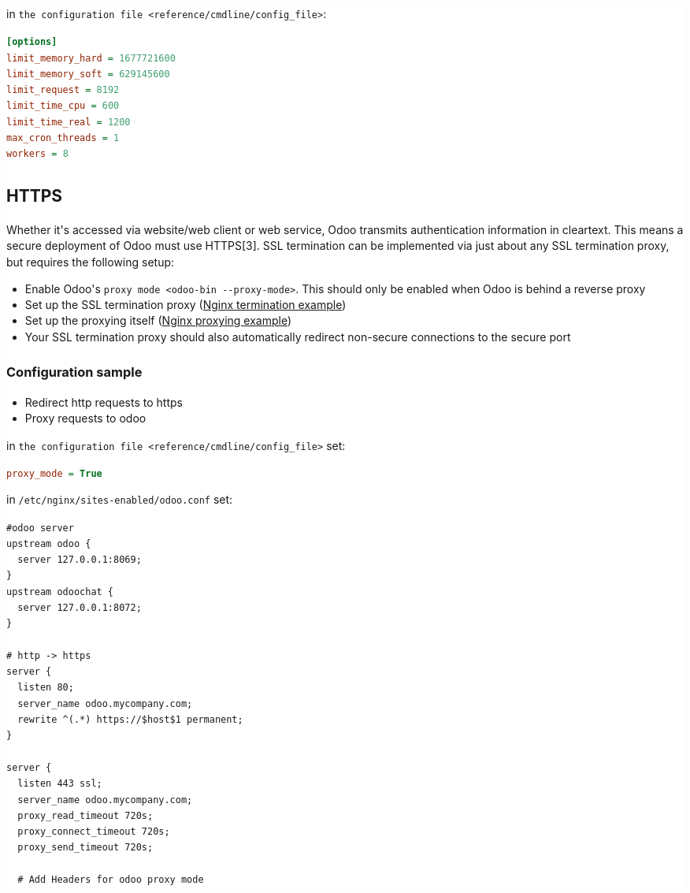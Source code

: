 in `the configuration file <reference/cmdline/config_file>`:

``` ini
[options]
limit_memory_hard = 1677721600
limit_memory_soft = 629145600
limit_request = 8192
limit_time_cpu = 600
limit_time_real = 1200
max_cron_threads = 1
workers = 8
```

## HTTPS

Whether it's accessed via website/web client or web service, Odoo
transmits authentication information in cleartext. This means a secure
deployment of Odoo must use HTTPS\[3\]. SSL termination can be
implemented via just about any SSL termination proxy, but requires the
following setup:

  - Enable Odoo's `proxy mode <odoo-bin --proxy-mode>`. This should only
    be enabled when Odoo is behind a reverse proxy
  - Set up the SSL termination proxy ([Nginx termination
    example](https://nginx.com/resources/admin-guide/nginx-ssl-termination/))
  - Set up the proxying itself ([Nginx proxying
    example](https://nginx.com/resources/admin-guide/reverse-proxy/))
  - Your SSL termination proxy should also automatically redirect
    non-secure connections to the secure port

### Configuration sample

  - Redirect http requests to https
  - Proxy requests to odoo

in `the configuration file <reference/cmdline/config_file>` set:

``` ini
proxy_mode = True
```

in `/etc/nginx/sites-enabled/odoo.conf` set:

``` nginx
#odoo server
upstream odoo {
  server 127.0.0.1:8069;
}
upstream odoochat {
  server 127.0.0.1:8072;
}

# http -> https
server {
  listen 80;
  server_name odoo.mycompany.com;
  rewrite ^(.*) https://$host$1 permanent;
}

server {
  listen 443 ssl;
  server_name odoo.mycompany.com;
  proxy_read_timeout 720s;
  proxy_connect_timeout 720s;
  proxy_send_timeout 720s;

  # Add Headers for odoo proxy mode
```